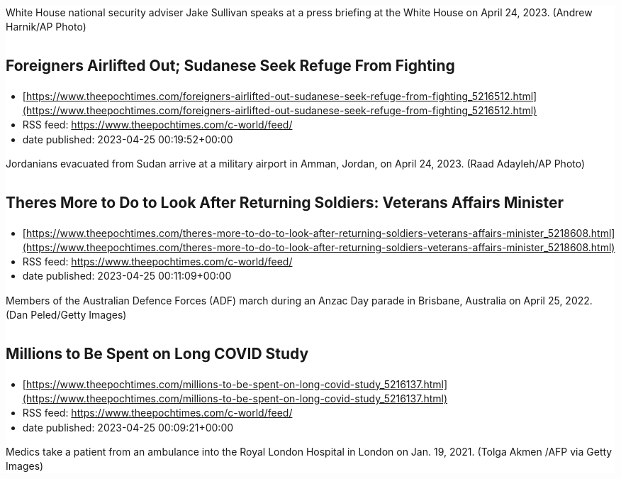 White House national security adviser Jake Sullivan speaks at a press briefing at the White House on April 24, 2023. (Andrew Harnik/AP Photo)

## Foreigners Airlifted Out; Sudanese Seek Refuge From Fighting
 - [https://www.theepochtimes.com/foreigners-airlifted-out-sudanese-seek-refuge-from-fighting_5216512.html](https://www.theepochtimes.com/foreigners-airlifted-out-sudanese-seek-refuge-from-fighting_5216512.html)
 - RSS feed: https://www.theepochtimes.com/c-world/feed/
 - date published: 2023-04-25 00:19:52+00:00

Jordanians evacuated from Sudan arrive at a military airport in Amman, Jordan, on April 24, 2023. (Raad Adayleh/AP Photo)

## Theres More to Do to Look After Returning Soldiers: Veterans Affairs Minister
 - [https://www.theepochtimes.com/theres-more-to-do-to-look-after-returning-soldiers-veterans-affairs-minister_5218608.html](https://www.theepochtimes.com/theres-more-to-do-to-look-after-returning-soldiers-veterans-affairs-minister_5218608.html)
 - RSS feed: https://www.theepochtimes.com/c-world/feed/
 - date published: 2023-04-25 00:11:09+00:00

Members of the Australian Defence Forces (ADF) march during an Anzac Day parade in Brisbane, Australia on April 25, 2022. (Dan Peled/Getty Images)

## Millions to Be Spent on Long COVID Study
 - [https://www.theepochtimes.com/millions-to-be-spent-on-long-covid-study_5216137.html](https://www.theepochtimes.com/millions-to-be-spent-on-long-covid-study_5216137.html)
 - RSS feed: https://www.theepochtimes.com/c-world/feed/
 - date published: 2023-04-25 00:09:21+00:00

Medics take a patient from an ambulance into the Royal London Hospital in London on Jan. 19, 2021. (Tolga Akmen /AFP via Getty Images)

